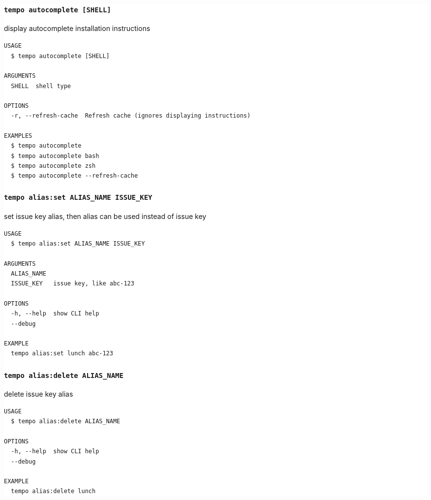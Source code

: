 ```
```

### `tempo autocomplete [SHELL]`

display autocomplete installation instructions

```
USAGE
  $ tempo autocomplete [SHELL]

ARGUMENTS
  SHELL  shell type

OPTIONS
  -r, --refresh-cache  Refresh cache (ignores displaying instructions)

EXAMPLES
  $ tempo autocomplete
  $ tempo autocomplete bash
  $ tempo autocomplete zsh
  $ tempo autocomplete --refresh-cache
```

### `tempo alias:set ALIAS_NAME ISSUE_KEY`

set issue key alias, then alias can be used instead of issue key

```
USAGE
  $ tempo alias:set ALIAS_NAME ISSUE_KEY

ARGUMENTS
  ALIAS_NAME
  ISSUE_KEY   issue key, like abc-123

OPTIONS
  -h, --help  show CLI help
  --debug

EXAMPLE
  tempo alias:set lunch abc-123
```

### `tempo alias:delete ALIAS_NAME`

delete issue key alias

```
USAGE
  $ tempo alias:delete ALIAS_NAME

OPTIONS
  -h, --help  show CLI help
  --debug

EXAMPLE
  tempo alias:delete lunch
```
